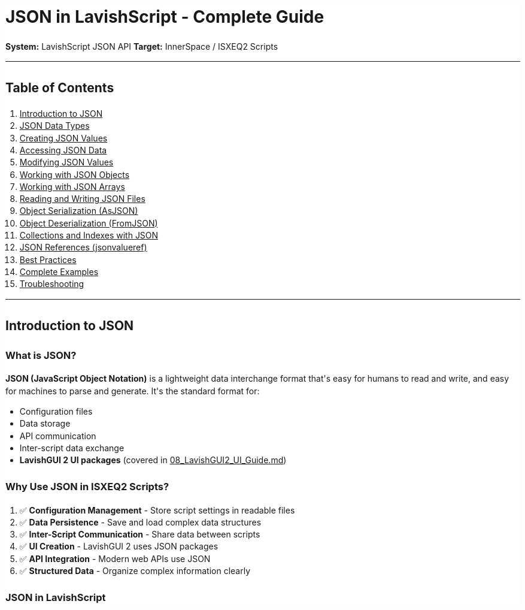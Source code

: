 # JSON in LavishScript - Complete Guide

**System:** LavishScript JSON API
**Target:** InnerSpace / ISXEQ2 Scripts

---

## Table of Contents

1. [Introduction to JSON](#introduction-to-json)
2. [JSON Data Types](#json-data-types)
3. [Creating JSON Values](#creating-json-values)
4. [Accessing JSON Data](#accessing-json-data)
5. [Modifying JSON Values](#modifying-json-values)
6. [Working with JSON Objects](#working-with-json-objects)
7. [Working with JSON Arrays](#working-with-json-arrays)
8. [Reading and Writing JSON Files](#reading-and-writing-json-files)
9. [Object Serialization (AsJSON)](#object-serialization-asjson)
10. [Object Deserialization (FromJSON)](#object-deserialization-fromjson)
11. [Collections and Indexes with JSON](#collections-and-indexes-with-json)
12. [JSON References (jsonvalueref)](#json-references-jsonvalueref)
13. [Best Practices](#best-practices)
14. [Complete Examples](#complete-examples)
15. [Troubleshooting](#troubleshooting)

---

## Introduction to JSON


### What is JSON?

**JSON (JavaScript Object Notation)** is a lightweight data interchange format that's easy for humans to read and write, and easy for machines to parse and generate. It's the standard format for:

- Configuration files
- Data storage
- API communication
- Inter-script data exchange
- **LavishGUI 2 UI packages** (covered in [08_LavishGUI2_UI_Guide.md](08_LavishGUI2_UI_Guide.md))

### Why Use JSON in ISXEQ2 Scripts?

1. ✅ **Configuration Management** - Store script settings in readable files
2. ✅ **Data Persistence** - Save and load complex data structures
3. ✅ **Inter-Script Communication** - Share data between scripts
4. ✅ **UI Creation** - LavishGUI 2 uses JSON packages
5. ✅ **API Integration** - Modern web APIs use JSON
6. ✅ **Structured Data** - Organize complex information clearly


### JSON in LavishScript
